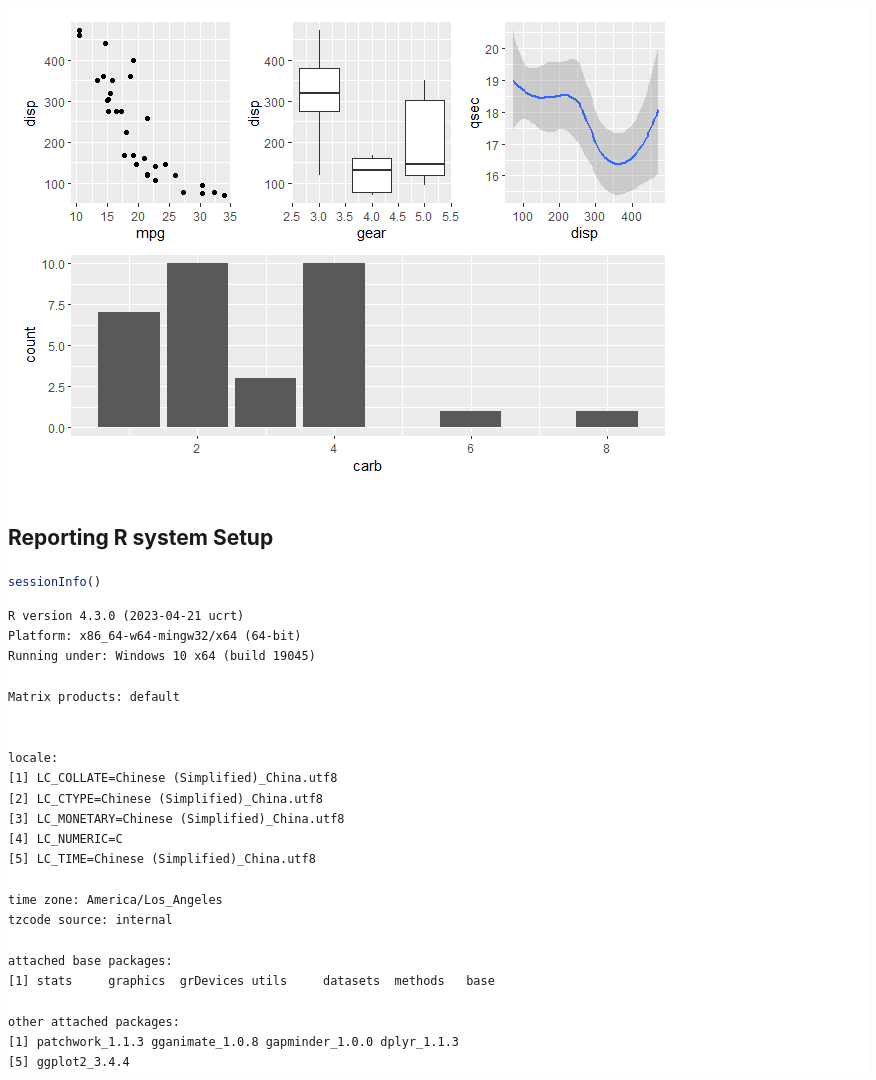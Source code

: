 ![](class5_files/figure-commonmark/unnamed-chunk-27-2.png)

## Reporting R system Setup

``` r
sessionInfo()
```

    R version 4.3.0 (2023-04-21 ucrt)
    Platform: x86_64-w64-mingw32/x64 (64-bit)
    Running under: Windows 10 x64 (build 19045)

    Matrix products: default


    locale:
    [1] LC_COLLATE=Chinese (Simplified)_China.utf8 
    [2] LC_CTYPE=Chinese (Simplified)_China.utf8   
    [3] LC_MONETARY=Chinese (Simplified)_China.utf8
    [4] LC_NUMERIC=C                               
    [5] LC_TIME=Chinese (Simplified)_China.utf8    

    time zone: America/Los_Angeles
    tzcode source: internal

    attached base packages:
    [1] stats     graphics  grDevices utils     datasets  methods   base     

    other attached packages:
    [1] patchwork_1.1.3 gganimate_1.0.8 gapminder_1.0.0 dplyr_1.1.3    
    [5] ggplot2_3.4.4  
